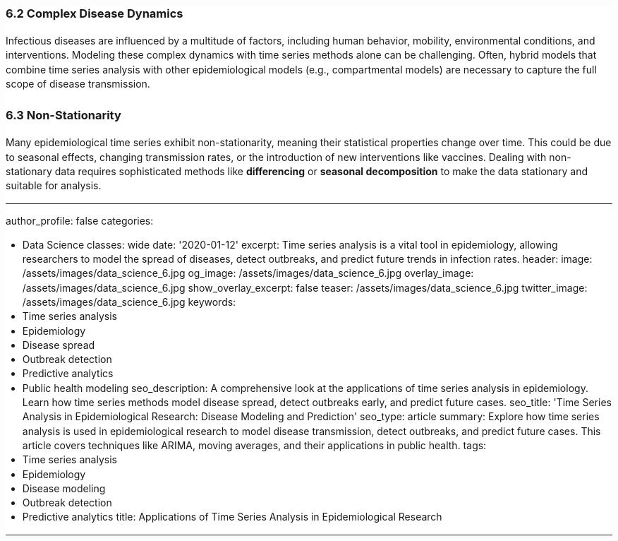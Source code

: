 ### 6.2 Complex Disease Dynamics

Infectious diseases are influenced by a multitude of factors, including human behavior, mobility, environmental conditions, and interventions. Modeling these complex dynamics with time series methods alone can be challenging. Often, hybrid models that combine time series analysis with other epidemiological models (e.g., compartmental models) are necessary to capture the full scope of disease transmission.

### 6.3 Non-Stationarity

Many epidemiological time series exhibit non-stationarity, meaning their statistical properties change over time. This could be due to seasonal effects, changing transmission rates, or the introduction of new interventions like vaccines. Dealing with non-stationary data requires sophisticated methods like **differencing** or **seasonal decomposition** to make the data stationary and suitable for analysis.

---
author_profile: false
categories:
- Data Science
classes: wide
date: '2020-01-12'
excerpt: Time series analysis is a vital tool in epidemiology, allowing researchers
  to model the spread of diseases, detect outbreaks, and predict future trends in
  infection rates.
header:
  image: /assets/images/data_science_6.jpg
  og_image: /assets/images/data_science_6.jpg
  overlay_image: /assets/images/data_science_6.jpg
  show_overlay_excerpt: false
  teaser: /assets/images/data_science_6.jpg
  twitter_image: /assets/images/data_science_6.jpg
keywords:
- Time series analysis
- Epidemiology
- Disease spread
- Outbreak detection
- Predictive analytics
- Public health modeling
seo_description: A comprehensive look at the applications of time series analysis
  in epidemiology. Learn how time series methods model disease spread, detect outbreaks
  early, and predict future cases.
seo_title: 'Time Series Analysis in Epidemiological Research: Disease Modeling and
  Prediction'
seo_type: article
summary: Explore how time series analysis is used in epidemiological research to model
  disease transmission, detect outbreaks, and predict future cases. This article covers
  techniques like ARIMA, moving averages, and their applications in public health.
tags:
- Time series analysis
- Epidemiology
- Disease modeling
- Outbreak detection
- Predictive analytics
title: Applications of Time Series Analysis in Epidemiological Research
---
